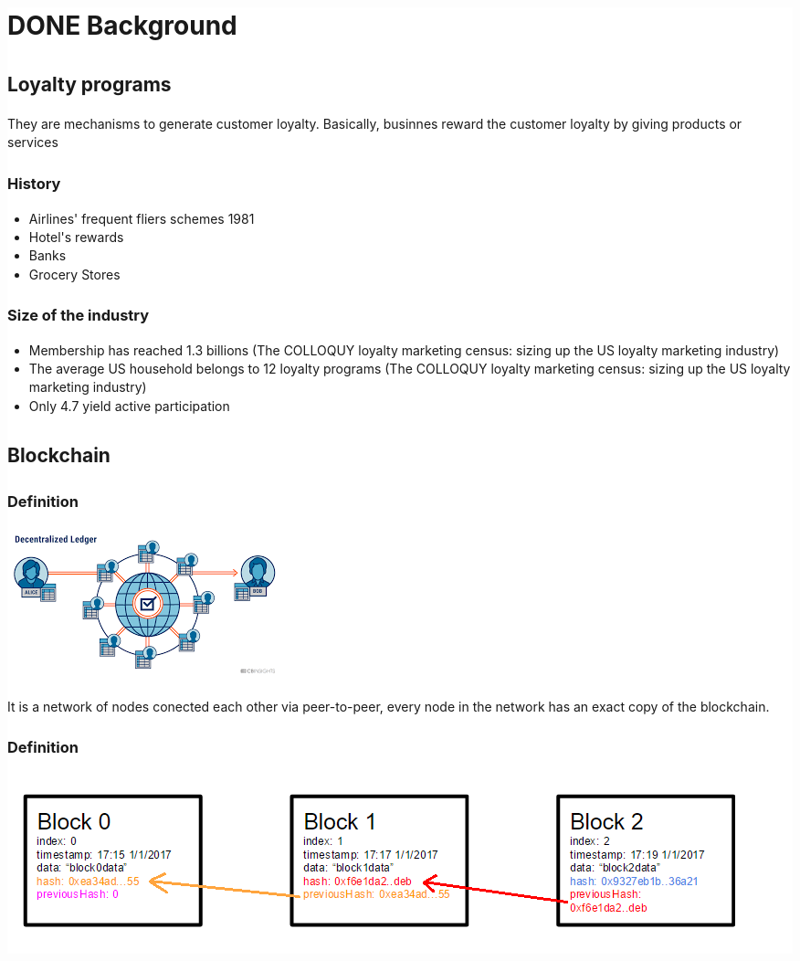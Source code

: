 
# DONE Background


## Loyalty programs

They are mechanisms to generate customer loyalty. Basically, businnes reward the customer loyalty by giving products or services


### History

-   Airlines' frequent fliers schemes 1981
-   Hotel's rewards
-   Banks
-   Grocery Stores


### Size of the industry

-   Membership has reached 1.3 billions (The COLLOQUY loyalty marketing census: sizing up the US loyalty marketing industry)
-   The average US household belongs to 12 loyalty programs (The COLLOQUY loyalty marketing census: sizing up the US loyalty marketing industry)
-   Only 4.7 yield active participation


## Blockchain


### Definition

![img](./blockchain.png)

It is a network of nodes conected each other via peer-to-peer, every node in the network has an exact copy of the blockchain.


### Definition

![img](./block.png)
